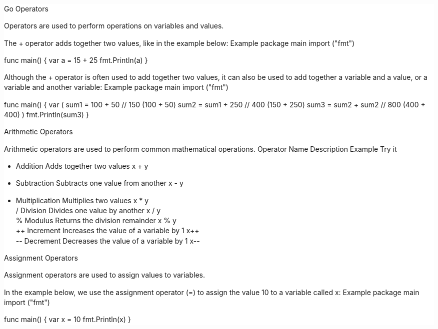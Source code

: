 Go Operators

Operators are used to perform operations on variables and values.

The + operator adds together two values, like in the example below:
Example
package main
import ("fmt")

func main() {
  var a = 15 + 25
  fmt.Println(a)
}

Although the + operator is often used to add together two values, it can also be used to add together a variable and a value, or a variable and another variable:
Example
package main
import ("fmt")

func main() {
  var (
    sum1 = 100 + 50 // 150 (100 + 50)
    sum2 = sum1 + 250 // 400 (150 + 250)
    sum3 = sum2 + sum2 // 800 (400 + 400)
  )
  fmt.Println(sum3)
}


Arithmetic Operators

Arithmetic operators are used to perform common mathematical operations.
Operator 	Name 	Description 	Example 	Try it
+ 	Addition 	Adds together two values 	x + y 	
- 	Subtraction 	Subtracts one value from another 	x - y 	
* 	Multiplication 	Multiplies two values 	x * y 	
/ 	Division 	Divides one value by another 	x / y 	
% 	Modulus 	Returns the division remainder 	x % y 	
++ 	Increment 	Increases the value of a variable by 1 	x++ 	
-- 	Decrement 	Decreases the value of a variable by 1 	x--


Assignment Operators

Assignment operators are used to assign values to variables.

In the example below, we use the assignment operator (=) to assign the value 10 to a variable called x:
Example
package main
import ("fmt")

func main() {
  var x = 10
  fmt.Println(x)
}
